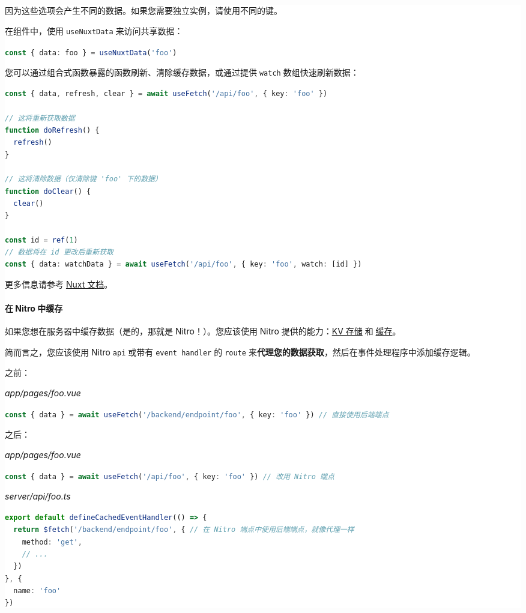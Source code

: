 因为这些选项会产生不同的数据。如果您需要独立实例，请使用不同的键。

在组件中，使用 `useNuxtData` 来访问共享数据：

```ts
const { data: foo } = useNuxtData('foo')
```

您可以通过组合式函数暴露的函数刷新、清除缓存数据，或通过提供 `watch` 数组快速刷新数据：

```ts
const { data, refresh, clear } = await useFetch('/api/foo', { key: 'foo' })

// 这将重新获取数据
function doRefresh() {
  refresh()
}

// 这将清除数据（仅清除键 'foo' 下的数据）
function doClear() {
  clear()
}

const id = ref(1)
// 数据将在 id 更改后重新获取
const { data: watchData } = await useFetch('/api/foo', { key: 'foo', watch: [id] })
```

更多信息请参考 [Nuxt 文档](https://nuxt.com/docs/4.x/getting-started/data-fetching#caching-and-refetching)。

#### 在 Nitro 中缓存

如果您想在服务器中缓存数据（是的，那就是 Nitro！）。您应该使用 Nitro 提供的能力：[KV 存储](#kv-storage) 和 [缓存](#cache)。

简而言之，您应该使用 Nitro `api` 或带有 `event handler` 的 `route` 来**代理您的数据获取**，然后在事件处理程序中添加缓存逻辑。

之前：

_app/pages/foo.vue_

```ts
const { data } = await useFetch('/backend/endpoint/foo', { key: 'foo' }) // 直接使用后端端点
```

之后：

_app/pages/foo.vue_

```ts
const { data } = await useFetch('/api/foo', { key: 'foo' }) // 改用 Nitro 端点
```

_server/api/foo.ts_

```ts
export default defineCachedEventHandler(() => {
  return $fetch('/backend/endpoint/foo', { // 在 Nitro 端点中使用后端端点，就像代理一样
    method: 'get',
    // ...
  })
}, {
  name: 'foo'
})
```
